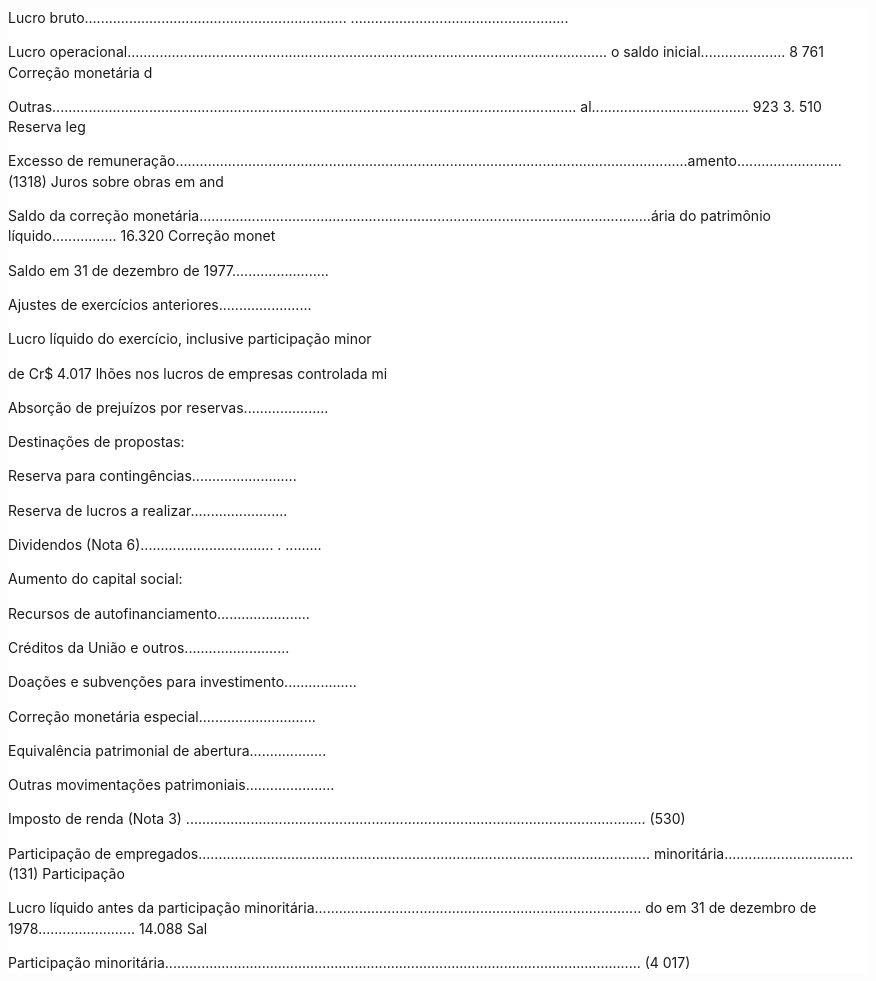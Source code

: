 Lucro bruto................................................................. ......................................................

Lucro operacional....................................................................................................................... o saldo inicial..................... 8 761 Correção monetária d

Outras.................................................................................................................................. al....................................... 923 3. 510 Reserva leg

Excesso de remuneração...............................................................................................................................amento.......................... (1318) Juros sobre obras em and

Saldo da correção monetária................................................................................................................ária do patrimônio líquido................ 16.320 Correção monet

Saldo em 31 de dezembro de 1977........................

Ajustes de exercícios anteriores.......................

Lucro líquido do exercício, inclusive participação minor

de Cr$ 4.017 lhões nos lucros de empresas controlada mi

Absorção de prejuízos por reservas.....................

Destinações de propostas:

Reserva para contingências..........................

Reserva de lucros a realizar........................

Dividendos (Nota 6)................................. . .........

Aumento do capital social:

Recursos de autofinanciamento.......................

Créditos da União e outros..........................

Doações e subvenções para investimento..................

Correção monetária especial.............................

Equivalência patrimonial de abertura...................

Outras movimentações patrimoniais......................

Imposto de renda (Nota 3) .................................................................................................................. (530)

Participação de empregados................................................................................................................ minoritária................................ (131) Participação

Lucro líquido antes da participação minoritária................................................................................. do em 31 de dezembro de 1978........................ 14.088 Sal

Participação minoritária...................................................................................................................... (4 017)
